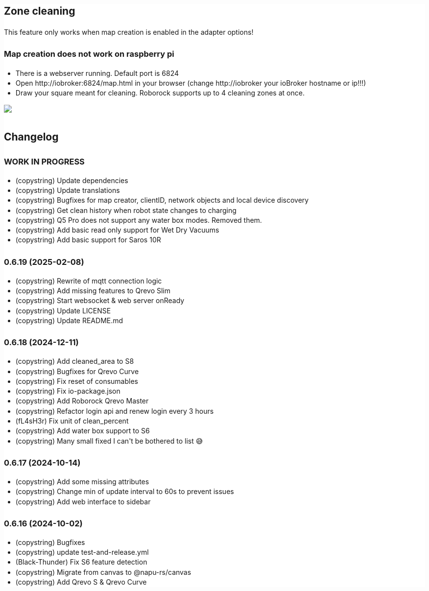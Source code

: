 ## Zone cleaning
This feature only works when map creation is enabled in the adapter options!
### Map creation does not work on raspberry pi
 - There is a webserver running. Default port is 6824
 - Open http://iobroker:6824/map.html in your browser (change http://iobroker your ioBroker hostname or ip!!!)
 - Draw your square meant for cleaning. Roborock supports up to 4 cleaning zones at once.

 ![](https://github.com/copystring/ioBroker.roborock/blob/main/images/Rockrock_zone_cleaning.gif)

## Changelog

### **WORK IN PROGRESS**
* (copystring) Update dependencies
* (copystring) Update translations
* (copystring) Bugfixes for map creator, clientID, network objects and local device discovery
* (copystring) Get clean history when robot state changes to charging
* (copystring) Q5 Pro does not support any water box modes. Removed them.
* (copystring) Add basic read only support for Wet Dry Vacuums
* (copystring) Add basic support for Saros 10R

### 0.6.19 (2025-02-08)
* (copystring) Rewrite of mqtt connection logic
* (copystring) Add missing features to Qrevo Slim
* (copystring) Start websocket & web server onReady
* (copystring) Update LICENSE
* (copystring) Update README.md

### 0.6.18 (2024-12-11)
 * (copystring) Add cleaned_area to S8
 * (copystring) Bugfixes for Qrevo Curve
 * (copystring) Fix reset of consumables
 * (copystring) Fix io-package.json
 * (copystring) Add Roborock Qrevo Master
 * (copystring) Refactor login api and renew login every 3 hours
 * (fL4sH3r) Fix unit of clean_percent
 * (copystring) Add water box support to S6
 * (copystring) Many small fixed I can't be bothered to list 😅

### 0.6.17 (2024-10-14)
 * (copystring) Add some missing attributes
 * (copystring) Change min of update interval to 60s to prevent issues
 * (copystring) Add web interface to sidebar

### 0.6.16 (2024-10-02)
 * (copystring) Bugfixes
 * (copystring) update test-and-release.yml
 * (Black-Thunder) Fix S6 feature detection
 * (copystring) Migrate from canvas to @napu-rs/canvas
 * (copystring) Add Qrevo S & Qrevo Curve

